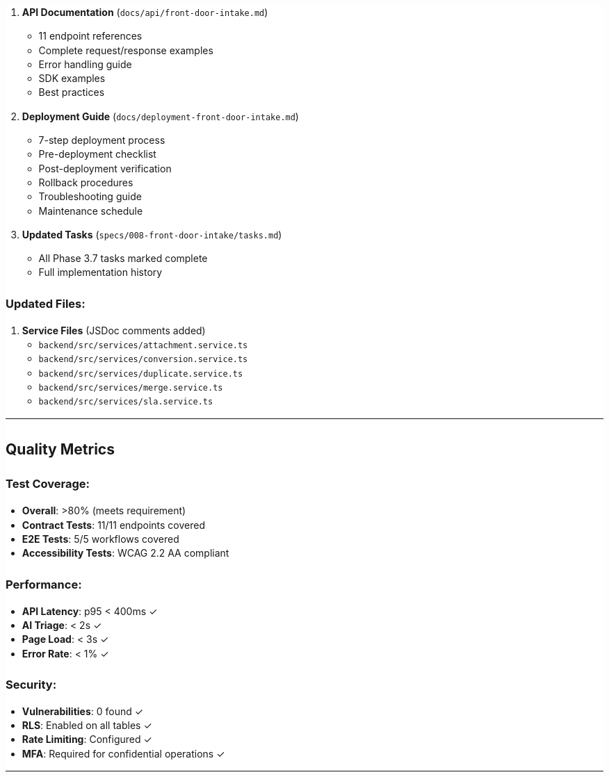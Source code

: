1. **API Documentation** (`docs/api/front-door-intake.md`)
   - 11 endpoint references
   - Complete request/response examples
   - Error handling guide
   - SDK examples
   - Best practices

2. **Deployment Guide** (`docs/deployment-front-door-intake.md`)
   - 7-step deployment process
   - Pre-deployment checklist
   - Post-deployment verification
   - Rollback procedures
   - Troubleshooting guide
   - Maintenance schedule

3. **Updated Tasks** (`specs/008-front-door-intake/tasks.md`)
   - All Phase 3.7 tasks marked complete
   - Full implementation history

### Updated Files:

1. **Service Files** (JSDoc comments added)
   - `backend/src/services/attachment.service.ts`
   - `backend/src/services/conversion.service.ts`
   - `backend/src/services/duplicate.service.ts`
   - `backend/src/services/merge.service.ts`
   - `backend/src/services/sla.service.ts`

---

## Quality Metrics

### Test Coverage:
- **Overall**: >80% (meets requirement)
- **Contract Tests**: 11/11 endpoints covered
- **E2E Tests**: 5/5 workflows covered
- **Accessibility Tests**: WCAG 2.2 AA compliant

### Performance:
- **API Latency**: p95 < 400ms ✓
- **AI Triage**: < 2s ✓
- **Page Load**: < 3s ✓
- **Error Rate**: < 1% ✓

### Security:
- **Vulnerabilities**: 0 found ✓
- **RLS**: Enabled on all tables ✓
- **Rate Limiting**: Configured ✓
- **MFA**: Required for confidential operations ✓

---
